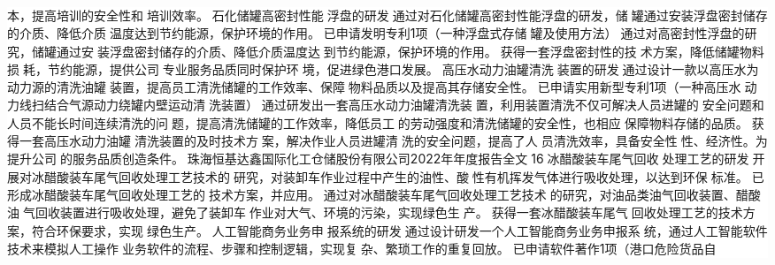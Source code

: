 本，提高培训的安全性和
培训效率。
石化储罐高密封性能
浮盘的研发
通过对石化储罐高密封性能浮盘的研发，储
罐通过安装浮盘密封储存的介质、降低介质
温度达到节约能源，保护环境的作用。
已申请发明专利1项（一种浮盘式存储
罐及使用方法）
通过对高密封性浮盘的研究，储罐通过安
装浮盘密封储存的介质、降低介质温度达
到节约能源，保护环境的作用。
获得一套浮盘密封性的技
术方案，降低储罐物料损
耗，节约能源，提供公司
专业服务品质同时保护环
境，促进绿色港口发展。
高压水动力油罐清洗
装置的研发
通过设计一款以高压水为动力源的清洗油罐
装置，提高员工清洗储罐的工作效率、保障
物料品质以及提高其存储安全性。
已申请实用新型专利1项（一种高压水
动力线扫结合气源动力绕罐内壁运动清
洗装置）
通过研发出一套高压水动力油罐清洗装
置，利用装置清洗不仅可解决人员进罐的
安全问题和人员不能长时间连续清洗的问
题，提高清洗储罐的工作效率，降低员工
的劳动强度和清洗储罐的安全性，也相应
保障物料存储的品质。
获得一套高压水动力油罐
清洗装置的及时技术方
案，解决作业人员进罐清
洗的安全问题，提高了人
员清洗效率，具备安全性
性、经济性。为提升公司
的服务品质创造条件。
珠海恒基达鑫国际化工仓储股份有限公司2022年年度报告全文
16
冰醋酸装车尾气回收
处理工艺的研发
开展对冰醋酸装车尾气回收处理工艺技术的
研究，对装卸车作业过程中产生的油性、酸
性有机挥发气体进行吸收处理，以达到环保
标准。
已形成冰醋酸装车尾气回收处理工艺的
技术方案，并应用。
通过对冰醋酸装车尾气回收处理工艺技术
的研究，对油品类油气回收装置、醋酸油
气回收装置进行吸收处理，避免了装卸车
作业对大气、环境的污染，实现绿色生
产。
获得一套冰醋酸装车尾气
回收处理工艺的技术方
案，符合环保要求，实现
绿色生产。
人工智能商务业务申
报系统的研发
通过设计研发一个人工智能商务业务申报系
统，通过人工智能软件技术来模拟人工操作
业务软件的流程、步骤和控制逻辑，实现复
杂、繁琐工作的重复回放。
已申请软件著作1项（港口危险货品自